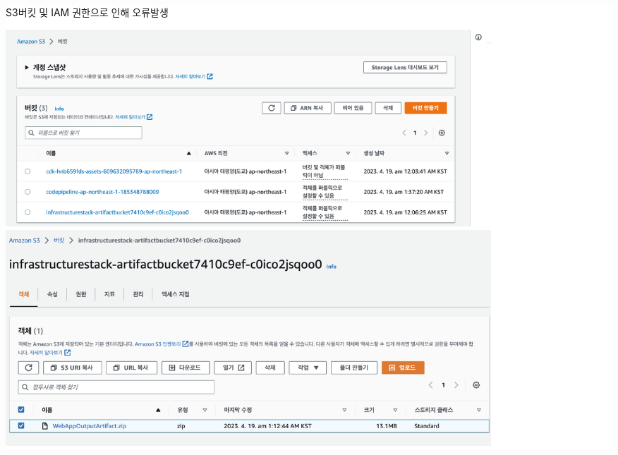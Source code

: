 S3버킷 및 IAM 권한으로 인해 오류발생

<img src="https://github.com/Jaemin-kr/DevOps/blob/main/AWS_Workshop/CI:CD_Workshop/images/Untitled%2048.png" width="80%" height="80%"/>

<img src="https://github.com/Jaemin-kr/DevOps/blob/main/AWS_Workshop/CI:CD_Workshop/images/Untitled%2049.png" width="80%" height="80%"/>
